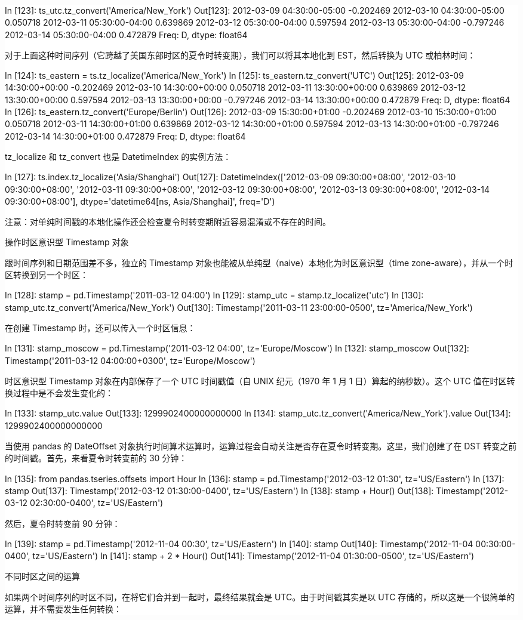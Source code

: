 In [123]: ts_utc.tz_convert('America/New_York') Out[123]: 2012-03-09 04:30:00-05:00 -0.202469 2012-03-10 04:30:00-05:00 0.050718 2012-03-11 05:30:00-04:00 0.639869 2012-03-12 05:30:00-04:00 0.597594 2012-03-13 05:30:00-04:00 -0.797246 2012-03-14 05:30:00-04:00 0.472879 Freq: D, dtype: float64


对于上面这种时间序列（它跨越了美国东部时区的夏令时转变期），我们可以将其本地化到 EST，然后转换为 UTC 或柏林时间：

In [124]: ts_eastern = ts.tz_localize('America/New_York') In [125]: ts_eastern.tz_convert('UTC') Out[125]: 2012-03-09 14:30:00+00:00 -0.202469 2012-03-10 14:30:00+00:00 0.050718 2012-03-11 13:30:00+00:00 0.639869 2012-03-12 13:30:00+00:00 0.597594 2012-03-13 13:30:00+00:00 -0.797246 2012-03-14 13:30:00+00:00 0.472879 Freq: D, dtype: float64 In [126]: ts_eastern.tz_convert('Europe/Berlin') Out[126]: 2012-03-09 15:30:00+01:00 -0.202469 2012-03-10 15:30:00+01:00 0.050718 2012-03-11 14:30:00+01:00 0.639869 2012-03-12 14:30:00+01:00 0.597594 2012-03-13 14:30:00+01:00 -0.797246 2012-03-14 14:30:00+01:00 0.472879 Freq: D, dtype: float64


tz_localize 和 tz_convert 也是 DatetimeIndex 的实例方法：

In [127]: ts.index.tz_localize('Asia/Shanghai') Out[127]: DatetimeIndex(['2012-03-09 09:30:00+08:00', '2012-03-10 09:30:00+08:00', '2012-03-11 09:30:00+08:00', '2012-03-12 09:30:00+08:00', '2012-03-13 09:30:00+08:00', '2012-03-14 09:30:00+08:00'], dtype='datetime64[ns, Asia/Shanghai]', freq='D')


注意：对单纯时间戳的本地化操作还会检查夏令时转变期附近容易混淆或不存在的时间。

操作时区意识型 Timestamp 对象

跟时间序列和日期范围差不多，独立的 Timestamp 对象也能被从单纯型（naive）本地化为时区意识型（time zone-aware），并从一个时区转换到另一个时区：

In [128]: stamp = pd.Timestamp('2011-03-12 04:00') In [129]: stamp_utc = stamp.tz_localize('utc') In [130]: stamp_utc.tz_convert('America/New_York') Out[130]: Timestamp('2011-03-11 23:00:00-0500', tz='America/New_York')


在创建 Timestamp 时，还可以传入一个时区信息：

In [131]: stamp_moscow = pd.Timestamp('2011-03-12 04:00', tz='Europe/Moscow') In [132]: stamp_moscow Out[132]: Timestamp('2011-03-12 04:00:00+0300', tz='Europe/Moscow')


时区意识型 Timestamp 对象在内部保存了一个 UTC 时间戳值（自 UNIX 纪元（1970 年 1 月 1 日）算起的纳秒数）。这个 UTC 值在时区转换过程中是不会发生变化的：

In [133]: stamp_utc.value Out[133]: 1299902400000000000 In [134]: stamp_utc.tz_convert('America/New_York').value Out[134]: 1299902400000000000


当使用 pandas 的 DateOffset 对象执行时间算术运算时，运算过程会自动关注是否存在夏令时转变期。这里，我们创建了在 DST 转变之前的时间戳。首先，来看夏令时转变前的 30 分钟：

In [135]: from pandas.tseries.offsets import Hour In [136]: stamp = pd.Timestamp('2012-03-12 01:30', tz='US/Eastern') In [137]: stamp Out[137]: Timestamp('2012-03-12 01:30:00-0400', tz='US/Eastern') In [138]: stamp + Hour() Out[138]: Timestamp('2012-03-12 02:30:00-0400', tz='US/Eastern')


然后，夏令时转变前 90 分钟：

In [139]: stamp = pd.Timestamp('2012-11-04 00:30', tz='US/Eastern') In [140]: stamp Out[140]: Timestamp('2012-11-04 00:30:00-0400', tz='US/Eastern') In [141]: stamp + 2 * Hour() Out[141]: Timestamp('2012-11-04 01:30:00-0500', tz='US/Eastern')


不同时区之间的运算

如果两个时间序列的时区不同，在将它们合并到一起时，最终结果就会是 UTC。由于时间戳其实是以 UTC 存储的，所以这是一个很简单的运算，并不需要发生任何转换：
